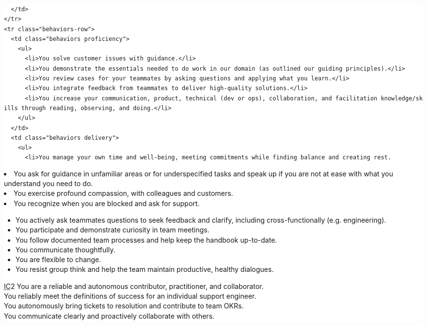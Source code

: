       </td>
    </tr>
    <tr class="behaviors-row">
      <td class="behaviors proficiency">
        <ul>
          <li>You solve customer issues with guidance.</li>
          <li>You demonstrate the essentials needed to do work in our domain (as outlined our guiding principles).</li>
          <li>You review cases for your teammates by asking questions and applying what you learn.</li>
          <li>You integrate feedback from teammates to deliver high-quality solutions.</li>
          <li>You increase your communication, product, technical (dev or ops), collaboration, and facilitation knowledge/skills through reading, observing, and doing.</li>
        </ul>
      </td>
      <td class="behaviors delivery">
        <ul>
          <li>You manage your own time and well-being, meeting commitments while finding balance and creating rest.
</li>
          <li>You ask for guidance in unfamiliar areas or for underspecified tasks and speak up if you are not at ease with what you understand you need to do.</li>
          <li>You exercise profound compassion, with colleagues and customers.</li>
          <li>You recognize when you are blocked and ask for support.</li>
        </ul>
      </td>
      <td class="behaviors teamwork">
        <ul>
          <li>You actively ask teammates questions to seek feedback and clarify, including cross-functionally (e.g. engineering).
</li>
          <li>You participate and demonstrate curiosity in team meetings.</li>
          <li>You follow documented team processes and help keep the handbook up-to-date.</li>
          <li>You communicate thoughtfully.</li>
          <li>You are flexible to change.</li>
          <li>You resist group think and help the team maintain productive, healthy dialogues.</li>
        </ul>
      </td>
    </tr>
    <!-- IC2 -->
    <tr>
      <th id="ic2" scope="row" rowspan="3" class="level"><a class="anchor" href="#ic2"></a><abbr title="Individual Contributor">IC</abbr>2</th>
      <td colspan="3" class="level-summary">You are a reliable and autonomous contributor, practitioner, and collaborator.</td>
    </tr>
    <tr class="category-summaries-row">
      <td class="category-summary proficiency">
        <div class="wrapper">
          You reliably meet the definitions of success for an individual support engineer.
        </div>
      </td>
      <td class="category-summary delivery">
        <div class="wrapper">
          You autonomously bring tickets to resolution and contribute to team OKRs.
        </div>
      </td>
      <td class="category-summary teamwork">
        <div class="wrapper">
          You communicate clearly and proactively collaborate with others.
        </div>
      </td>
    </tr>
    <tr class="behaviors-row">
      <td class="behaviors proficiency">